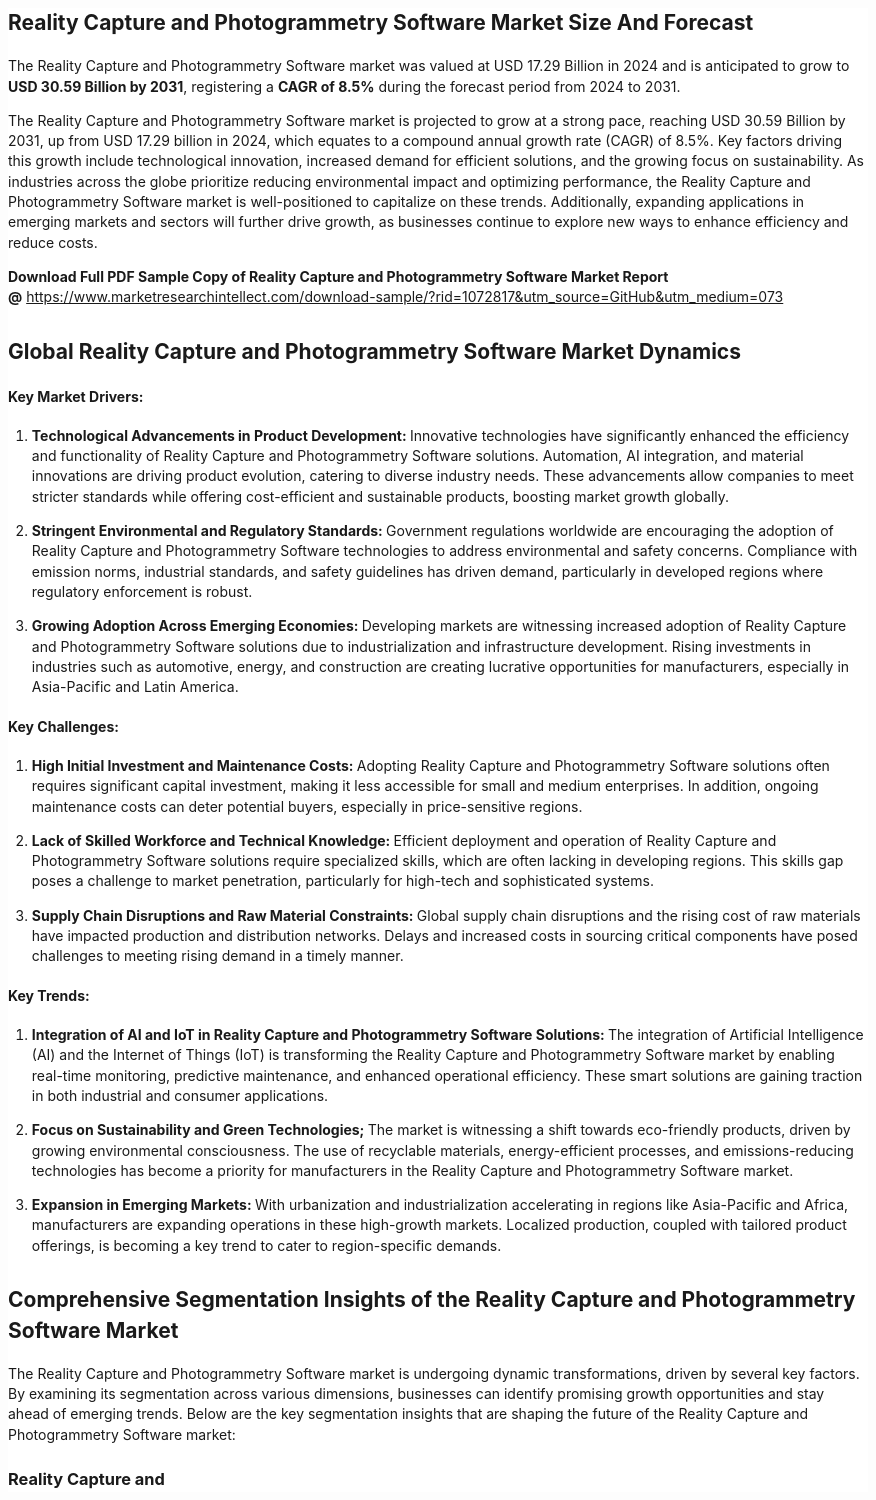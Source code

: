 <h2>Reality Capture and Photogrammetry Software Market Size And Forecast</h2><p>The Reality Capture and Photogrammetry Software market was valued at USD 17.29 Billion in 2024 and is anticipated to grow to <strong>USD 30.59 Billion by 2031</strong>, registering a <strong>CAGR of 8.5%</strong> during the forecast period from 2024 to 2031.</p><p>The Reality Capture and Photogrammetry Software market is projected to grow at a strong pace, reaching USD 30.59 Billion by 2031, up from USD 17.29 billion in 2024, which equates to a compound annual growth rate (CAGR) of 8.5%. Key factors driving this growth include technological innovation, increased demand for efficient solutions, and the growing focus on sustainability. As industries across the globe prioritize reducing environmental impact and optimizing performance, the Reality Capture and Photogrammetry Software market is well-positioned to capitalize on these trends. Additionally, expanding applications in emerging markets and sectors will further drive growth, as businesses continue to explore new ways to enhance efficiency and reduce costs.</p><p><strong>Download Full PDF Sample Copy of Reality Capture and Photogrammetry Software Market Report @</strong>&nbsp;<a href="https://www.marketresearchintellect.com/download-sample/?rid=1072817&amp;utm_source=GitHub&amp;utm_medium=073">https://www.marketresearchintellect.com/download-sample/?rid=1072817&amp;utm_source=GitHub&amp;utm_medium=073</a></p><h2>Global Reality Capture and Photogrammetry Software Market Dynamics</h2><h4><strong>Key Market Drivers:</strong></h4><ol><li><p><strong>Technological Advancements in Product Development:&nbsp;</strong>Innovative technologies have significantly enhanced the efficiency and functionality of Reality Capture and Photogrammetry Software solutions. Automation, AI integration, and material innovations are driving product evolution, catering to diverse industry needs. These advancements allow companies to meet stricter standards while offering cost-efficient and sustainable products, boosting market growth globally.</p></li><li><p><strong>Stringent Environmental and Regulatory Standards:&nbsp;</strong>Government regulations worldwide are encouraging the adoption of Reality Capture and Photogrammetry Software technologies to address environmental and safety concerns. Compliance with emission norms, industrial standards, and safety guidelines has driven demand, particularly in developed regions where regulatory enforcement is robust.</p></li><li><p><strong>Growing Adoption Across Emerging Economies:&nbsp;</strong>Developing markets are witnessing increased adoption of Reality Capture and Photogrammetry Software solutions due to industrialization and infrastructure development. Rising investments in industries such as automotive, energy, and construction are creating lucrative opportunities for manufacturers, especially in Asia-Pacific and Latin America.</p></li></ol><h4><strong>Key Challenges:</strong></h4><ol><li><p><strong>High Initial Investment and Maintenance Costs:&nbsp;</strong>Adopting Reality Capture and Photogrammetry Software solutions often requires significant capital investment, making it less accessible for small and medium enterprises. In addition, ongoing maintenance costs can deter potential buyers, especially in price-sensitive regions.</p></li><li><p><strong>Lack of Skilled Workforce and Technical Knowledge:&nbsp;</strong>Efficient deployment and operation of Reality Capture and Photogrammetry Software solutions require specialized skills, which are often lacking in developing regions. This skills gap poses a challenge to market penetration, particularly for high-tech and sophisticated systems.</p></li><li><p><strong>Supply Chain Disruptions and Raw Material Constraints:&nbsp;</strong>Global supply chain disruptions and the rising cost of raw materials have impacted production and distribution networks. Delays and increased costs in sourcing critical components have posed challenges to meeting rising demand in a timely manner.</p></li></ol><h4><strong>Key Trends:</strong></h4><ol><li><p><strong>Integration of AI and IoT in Reality Capture and Photogrammetry Software Solutions:&nbsp;</strong>The integration of Artificial Intelligence (AI) and the Internet of Things (IoT) is transforming the Reality Capture and Photogrammetry Software market by enabling real-time monitoring, predictive maintenance, and enhanced operational efficiency. These smart solutions are gaining traction in both industrial and consumer applications.</p></li><li><p><strong>Focus on Sustainability and Green Technologies;&nbsp;</strong>The market is witnessing a shift towards eco-friendly products, driven by growing environmental consciousness. The use of recyclable materials, energy-efficient processes, and emissions-reducing technologies has become a priority for manufacturers in the Reality Capture and Photogrammetry Software market.</p></li><li><p><strong>Expansion in Emerging Markets:&nbsp;</strong>With urbanization and industrialization accelerating in regions like Asia-Pacific and Africa, manufacturers are expanding operations in these high-growth markets. Localized production, coupled with tailored product offerings, is becoming a key trend to cater to region-specific demands.</p></li></ol><div class="article-main__content" data-test-id="publishing-text-block"><h2>Comprehensive Segmentation Insights of the Reality Capture and Photogrammetry Software Market</h2><p>The Reality Capture and Photogrammetry Software market is undergoing dynamic transformations, driven by several key factors. By examining its segmentation across various dimensions, businesses can identify promising growth opportunities and stay ahead of emerging trends. Below are the key segmentation insights that are shaping the future of the Reality Capture and Photogrammetry Software market:</p><h3><strong>Reality Capture and